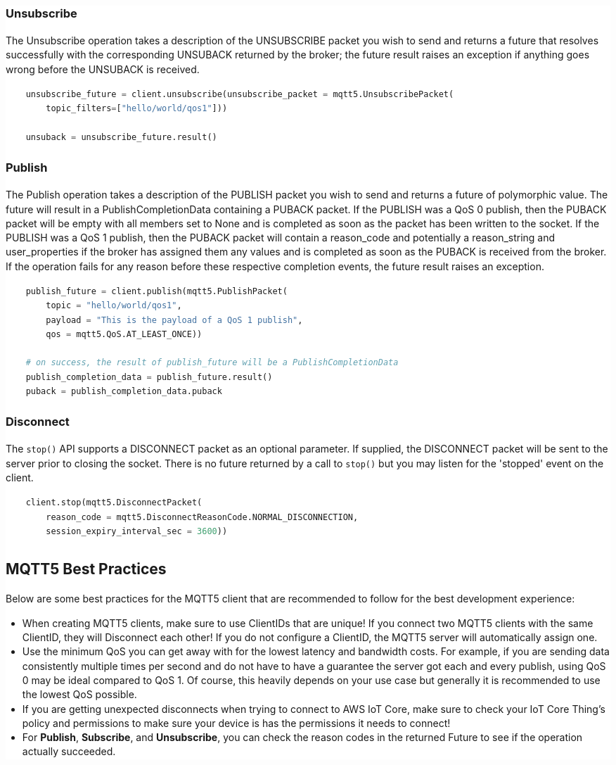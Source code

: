 ### Unsubscribe
The Unsubscribe operation takes a description of the UNSUBSCRIBE packet you wish to send and returns a future that resolves successfully with the corresponding UNSUBACK returned by the broker; the future result raises an exception if anything goes wrong before the UNSUBACK is received.

```python
    unsubscribe_future = client.unsubscribe(unsubscribe_packet = mqtt5.UnsubscribePacket(
        topic_filters=["hello/world/qos1"]))

    unsuback = unsubscribe_future.result()
```

### Publish
The Publish operation takes a description of the PUBLISH packet you wish to send and returns a future of polymorphic value.  The future will result in a PublishCompletionData containing a PUBACK packet. If the PUBLISH was a QoS 0 publish, then the PUBACK packet will be empty with all members set to None and is completed as soon as the packet has been written to the socket.  If the PUBLISH was a QoS 1 publish, then the PUBACK packet will contain a reason_code and potentially a reason_string and user_properties if the broker has assigned them any values and is completed as soon as the PUBACK is received from the broker.  If the operation fails for any reason before these respective completion events, the future result raises an exception.

```python
    publish_future = client.publish(mqtt5.PublishPacket(
        topic = "hello/world/qos1",
        payload = "This is the payload of a QoS 1 publish",
        qos = mqtt5.QoS.AT_LEAST_ONCE))

    # on success, the result of publish_future will be a PublishCompletionData
    publish_completion_data = publish_future.result()
    puback = publish_completion_data.puback

```

### Disconnect
The `stop()` API supports a DISCONNECT packet as an optional parameter.  If supplied, the DISCONNECT packet will be sent to the server prior to closing the socket.  There is no future returned by a call to `stop()` but you may listen for the 'stopped' event on the client.

```python
    client.stop(mqtt5.DisconnectPacket(
        reason_code = mqtt5.DisconnectReasonCode.NORMAL_DISCONNECTION,
        session_expiry_interval_sec = 3600))
```

## **MQTT5 Best Practices**

Below are some best practices for the MQTT5 client that are recommended to follow for the best development experience:

* When creating MQTT5 clients, make sure to use ClientIDs that are unique! If you connect two MQTT5 clients with the same ClientID, they will Disconnect each other! If you do not configure a ClientID, the MQTT5 server will automatically assign one.
* Use the minimum QoS you can get away with for the lowest latency and bandwidth costs. For example, if you are sending data consistently multiple times per second and do not have to have a guarantee the server got each and every publish, using QoS 0 may be ideal compared to QoS 1. Of course, this heavily depends on your use case but generally it is recommended to use the lowest QoS possible.
* If you are getting unexpected disconnects when trying to connect to AWS IoT Core, make sure to check your IoT Core Thing’s policy and permissions to make sure your device is has the permissions it needs to connect!
* For **Publish**, **Subscribe**, and **Unsubscribe**, you can check the reason codes in the returned Future to see if the operation actually succeeded.